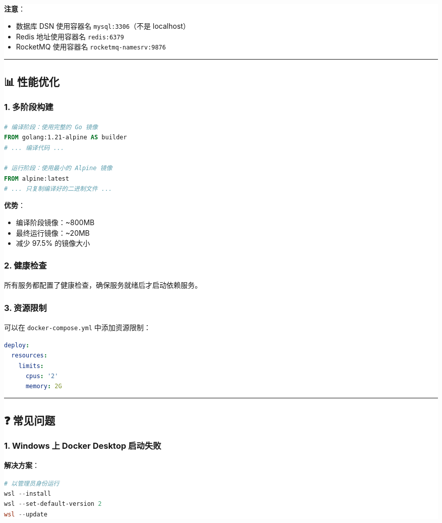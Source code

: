 **注意**：
- 数据库 DSN 使用容器名 `mysql:3306`（不是 localhost）
- Redis 地址使用容器名 `redis:6379`
- RocketMQ 使用容器名 `rocketmq-namesrv:9876`

---

## 📊 性能优化

### 1. 多阶段构建
```dockerfile
# 编译阶段：使用完整的 Go 镜像
FROM golang:1.21-alpine AS builder
# ... 编译代码 ...

# 运行阶段：使用最小的 Alpine 镜像
FROM alpine:latest
# ... 只复制编译好的二进制文件 ...
```

**优势**：
- 编译阶段镜像：~800MB
- 最终运行镜像：~20MB
- 减少 97.5% 的镜像大小

### 2. 健康检查
所有服务都配置了健康检查，确保服务就绪后才启动依赖服务。

### 3. 资源限制
可以在 `docker-compose.yml` 中添加资源限制：
```yaml
deploy:
  resources:
    limits:
      cpus: '2'
      memory: 2G
```

---

## ❓ 常见问题

### 1. Windows 上 Docker Desktop 启动失败
**解决方案**：
```powershell
# 以管理员身份运行
wsl --install
wsl --set-default-version 2
wsl --update
```
